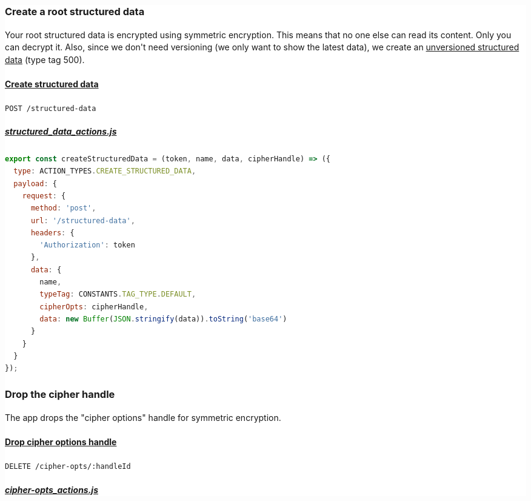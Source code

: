 ### Create a root structured data

Your root structured data is encrypted using symmetric encryption. This means that no one else can read its content. Only you can decrypt it. Also, since we don't need versioning (we only want to show the latest data), we create an [unversioned structured data](https://api.safedev.org/low-level-api/structured-data/) (type tag 500).

#### [Create structured data](https://api.safedev.org/low-level-api/structured-data/create-structured-data.html)

```
POST /structured-data
```

##### [structured_data_actions.js](https://github.com/maidsafe/safe_examples/blob/f1d7510b9a17c05a31da761927e05f17ca9b1c26/email_app/app/actions/structured_data_actions.js#L4-L21)

```js
export const createStructuredData = (token, name, data, cipherHandle) => ({
  type: ACTION_TYPES.CREATE_STRUCTURED_DATA,
  payload: {
    request: {
      method: 'post',
      url: '/structured-data',
      headers: {
        'Authorization': token
      },
      data: {
        name,
        typeTag: CONSTANTS.TAG_TYPE.DEFAULT,
        cipherOpts: cipherHandle,
        data: new Buffer(JSON.stringify(data)).toString('base64')
      }
    }
  }
});
```

### Drop the cipher handle

The app drops the "cipher options" handle for symmetric encryption.

#### [Drop cipher options handle](https://api.safedev.org/low-level-api/cipher-options/drop-cipher-options-handle.html)

```
DELETE /cipher-opts/:handleId
```

##### [cipher-opts_actions.js](https://github.com/maidsafe/safe_examples/blob/f1d7510b9a17c05a31da761927e05f17ca9b1c26/email_app/app/actions/cipher-opts_actions.js#L15-L26)
